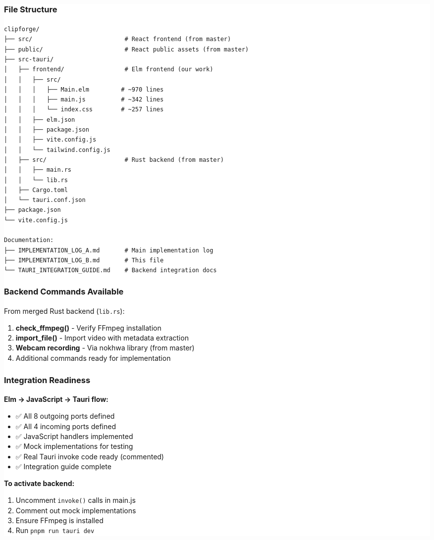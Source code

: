 ### File Structure

```
clipforge/
├── src/                          # React frontend (from master)
├── public/                       # React public assets (from master)
├── src-tauri/
│   ├── frontend/                 # Elm frontend (our work)
│   │   ├── src/
│   │   │   ├── Main.elm         # ~970 lines
│   │   │   ├── main.js          # ~342 lines
│   │   │   └── index.css        # ~257 lines
│   │   ├── elm.json
│   │   ├── package.json
│   │   ├── vite.config.js
│   │   └── tailwind.config.js
│   ├── src/                      # Rust backend (from master)
│   │   ├── main.rs
│   │   └── lib.rs
│   ├── Cargo.toml
│   └── tauri.conf.json
├── package.json
└── vite.config.js

Documentation:
├── IMPLEMENTATION_LOG_A.md       # Main implementation log
├── IMPLEMENTATION_LOG_B.md       # This file
└── TAURI_INTEGRATION_GUIDE.md    # Backend integration docs
```

### Backend Commands Available

From merged Rust backend (`lib.rs`):

1. **check_ffmpeg()** - Verify FFmpeg installation
2. **import_file()** - Import video with metadata extraction
3. **Webcam recording** - Via nokhwa library (from master)
4. Additional commands ready for implementation

### Integration Readiness

**Elm → JavaScript → Tauri flow:**
- ✅ All 8 outgoing ports defined
- ✅ All 4 incoming ports defined
- ✅ JavaScript handlers implemented
- ✅ Mock implementations for testing
- ✅ Real Tauri invoke code ready (commented)
- ✅ Integration guide complete

**To activate backend:**
1. Uncomment `invoke()` calls in main.js
2. Comment out mock implementations
3. Ensure FFmpeg is installed
4. Run `pnpm run tauri dev`
